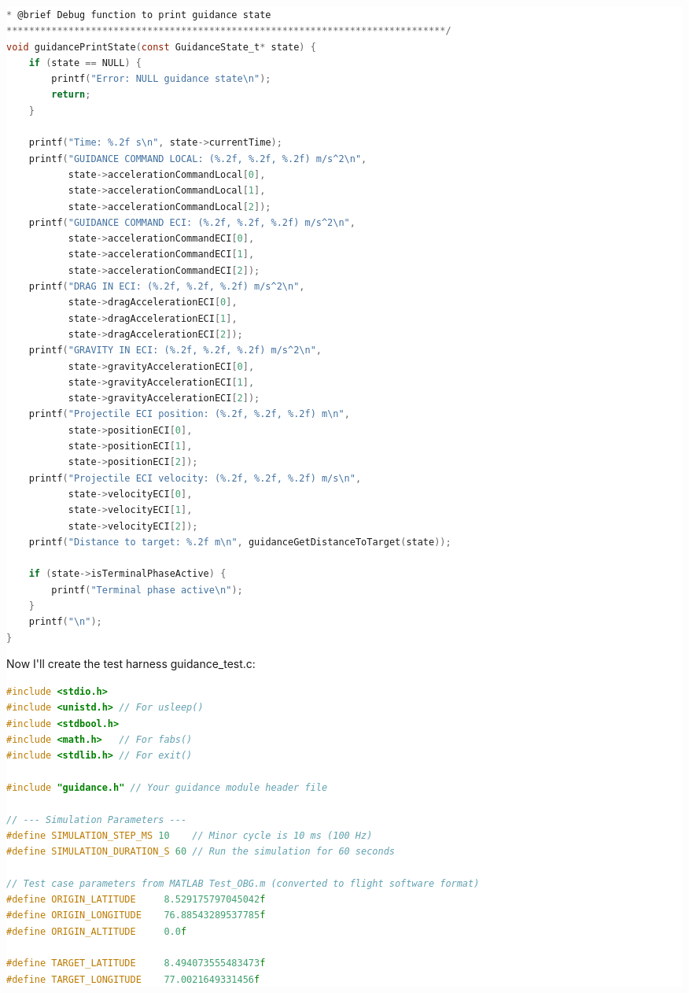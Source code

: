 ```1:200:test/guidance/guidance.c
* @brief Debug function to print guidance state
******************************************************************************/
void guidancePrintState(const GuidanceState_t* state) {
    if (state == NULL) {
        printf("Error: NULL guidance state\n");
        return;
    }
    
    printf("Time: %.2f s\n", state->currentTime);
    printf("GUIDANCE COMMAND LOCAL: (%.2f, %.2f, %.2f) m/s^2\n", 
           state->accelerationCommandLocal[0], 
           state->accelerationCommandLocal[1], 
           state->accelerationCommandLocal[2]);
    printf("GUIDANCE COMMAND ECI: (%.2f, %.2f, %.2f) m/s^2\n", 
           state->accelerationCommandECI[0], 
           state->accelerationCommandECI[1], 
           state->accelerationCommandECI[2]);
    printf("DRAG IN ECI: (%.2f, %.2f, %.2f) m/s^2\n", 
           state->dragAccelerationECI[0], 
           state->dragAccelerationECI[1], 
           state->dragAccelerationECI[2]);
    printf("GRAVITY IN ECI: (%.2f, %.2f, %.2f) m/s^2\n", 
           state->gravityAccelerationECI[0], 
           state->gravityAccelerationECI[1], 
           state->gravityAccelerationECI[2]);
    printf("Projectile ECI position: (%.2f, %.2f, %.2f) m\n", 
           state->positionECI[0], 
           state->positionECI[1], 
           state->positionECI[2]);
    printf("Projectile ECI velocity: (%.2f, %.2f, %.2f) m/s\n", 
           state->velocityECI[0], 
           state->velocityECI[1], 
           state->velocityECI[2]);
    printf("Distance to target: %.2f m\n", guidanceGetDistanceToTarget(state));
    
    if (state->isTerminalPhaseActive) {
        printf("Terminal phase active\n");
    }
    printf("\n");
}
```

Now I'll create the test harness guidance_test.c:

```1:150:test/guidance/guidance_test.c
#include <stdio.h>
#include <unistd.h> // For usleep()
#include <stdbool.h>
#include <math.h>   // For fabs()
#include <stdlib.h> // For exit()

#include "guidance.h" // Your guidance module header file

// --- Simulation Parameters ---
#define SIMULATION_STEP_MS 10    // Minor cycle is 10 ms (100 Hz)
#define SIMULATION_DURATION_S 60 // Run the simulation for 60 seconds

// Test case parameters from MATLAB Test_OBG.m (converted to flight software format)
#define ORIGIN_LATITUDE     8.529175797045042f
#define ORIGIN_LONGITUDE    76.88543289537785f
#define ORIGIN_ALTITUDE     0.0f

#define TARGET_LATITUDE     8.494073555483473f
#define TARGET_LONGITUDE    77.0021649331456f
```